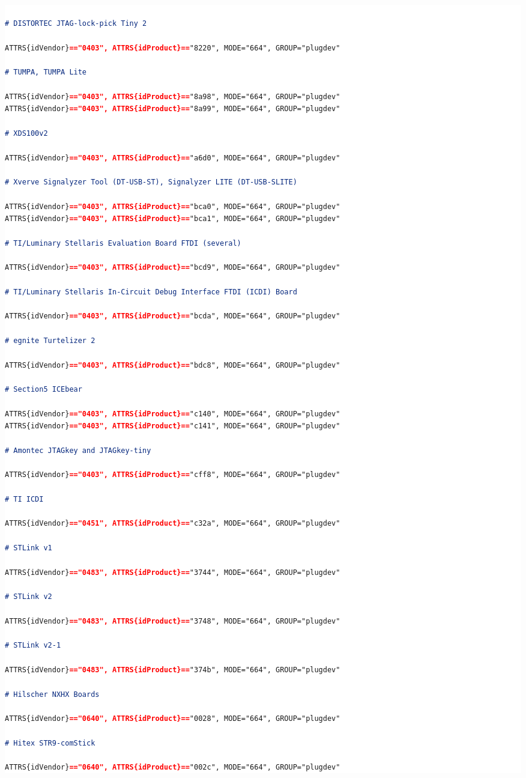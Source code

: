 ```markdown

# DISTORTEC JTAG-lock-pick Tiny 2

ATTRS{idVendor}=="0403", ATTRS{idProduct}=="8220", MODE="664", GROUP="plugdev"

# TUMPA, TUMPA Lite

ATTRS{idVendor}=="0403", ATTRS{idProduct}=="8a98", MODE="664", GROUP="plugdev"
ATTRS{idVendor}=="0403", ATTRS{idProduct}=="8a99", MODE="664", GROUP="plugdev"

# XDS100v2

ATTRS{idVendor}=="0403", ATTRS{idProduct}=="a6d0", MODE="664", GROUP="plugdev"

# Xverve Signalyzer Tool (DT-USB-ST), Signalyzer LITE (DT-USB-SLITE)

ATTRS{idVendor}=="0403", ATTRS{idProduct}=="bca0", MODE="664", GROUP="plugdev"
ATTRS{idVendor}=="0403", ATTRS{idProduct}=="bca1", MODE="664", GROUP="plugdev"

# TI/Luminary Stellaris Evaluation Board FTDI (several)

ATTRS{idVendor}=="0403", ATTRS{idProduct}=="bcd9", MODE="664", GROUP="plugdev"

# TI/Luminary Stellaris In-Circuit Debug Interface FTDI (ICDI) Board

ATTRS{idVendor}=="0403", ATTRS{idProduct}=="bcda", MODE="664", GROUP="plugdev"

# egnite Turtelizer 2

ATTRS{idVendor}=="0403", ATTRS{idProduct}=="bdc8", MODE="664", GROUP="plugdev"

# Section5 ICEbear

ATTRS{idVendor}=="0403", ATTRS{idProduct}=="c140", MODE="664", GROUP="plugdev"
ATTRS{idVendor}=="0403", ATTRS{idProduct}=="c141", MODE="664", GROUP="plugdev"

# Amontec JTAGkey and JTAGkey-tiny

ATTRS{idVendor}=="0403", ATTRS{idProduct}=="cff8", MODE="664", GROUP="plugdev"

# TI ICDI

ATTRS{idVendor}=="0451", ATTRS{idProduct}=="c32a", MODE="664", GROUP="plugdev"

# STLink v1

ATTRS{idVendor}=="0483", ATTRS{idProduct}=="3744", MODE="664", GROUP="plugdev"

# STLink v2

ATTRS{idVendor}=="0483", ATTRS{idProduct}=="3748", MODE="664", GROUP="plugdev"

# STLink v2-1

ATTRS{idVendor}=="0483", ATTRS{idProduct}=="374b", MODE="664", GROUP="plugdev"

# Hilscher NXHX Boards

ATTRS{idVendor}=="0640", ATTRS{idProduct}=="0028", MODE="664", GROUP="plugdev"

# Hitex STR9-comStick

ATTRS{idVendor}=="0640", ATTRS{idProduct}=="002c", MODE="664", GROUP="plugdev"
```